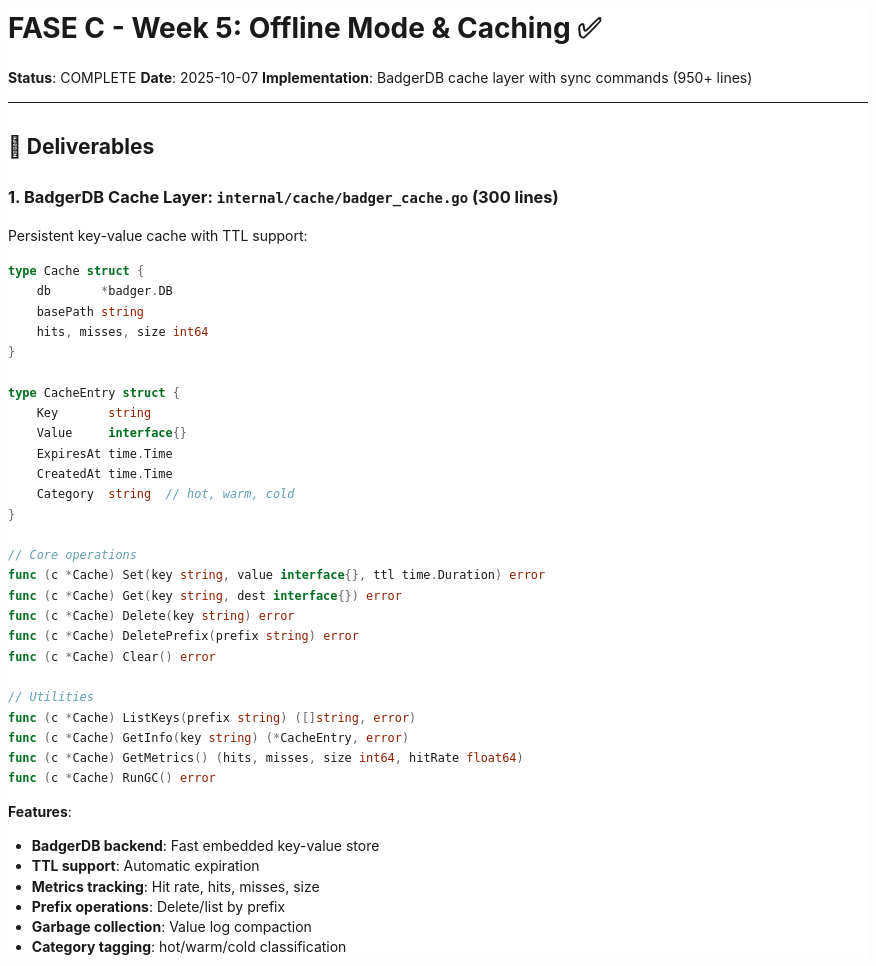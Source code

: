 # FASE C - Week 5: Offline Mode & Caching ✅

**Status**: COMPLETE
**Date**: 2025-10-07
**Implementation**: BadgerDB cache layer with sync commands (950+ lines)

---

## 🎯 Deliverables

### 1. BadgerDB Cache Layer: `internal/cache/badger_cache.go` (300 lines)

Persistent key-value cache with TTL support:

```go
type Cache struct {
    db       *badger.DB
    basePath string
    hits, misses, size int64
}

type CacheEntry struct {
    Key       string
    Value     interface{}
    ExpiresAt time.Time
    CreatedAt time.Time
    Category  string  // hot, warm, cold
}

// Core operations
func (c *Cache) Set(key string, value interface{}, ttl time.Duration) error
func (c *Cache) Get(key string, dest interface{}) error
func (c *Cache) Delete(key string) error
func (c *Cache) DeletePrefix(prefix string) error
func (c *Cache) Clear() error

// Utilities
func (c *Cache) ListKeys(prefix string) ([]string, error)
func (c *Cache) GetInfo(key string) (*CacheEntry, error)
func (c *Cache) GetMetrics() (hits, misses, size int64, hitRate float64)
func (c *Cache) RunGC() error
```

**Features**:
- **BadgerDB backend**: Fast embedded key-value store
- **TTL support**: Automatic expiration
- **Metrics tracking**: Hit rate, hits, misses, size
- **Prefix operations**: Delete/list by prefix
- **Garbage collection**: Value log compaction
- **Category tagging**: hot/warm/cold classification
